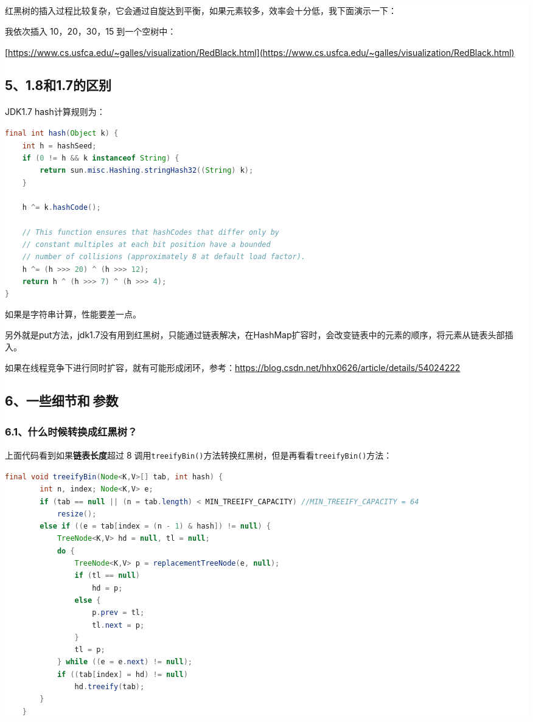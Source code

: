 红黑树的插入过程比较复杂，它会通过自旋达到平衡，如果元素较多，效率会十分低，我下面演示一下：

我依次插入 10，20，30，15 到一个空树中：

[https://www.cs.usfca.edu/~galles/visualization/RedBlack.html](https://www.cs.usfca.edu/~galles/visualization/RedBlack.html)



## 5、1.8和1.7的区别

JDK1.7 hash计算规则为：

```java
final int hash(Object k) {
    int h = hashSeed;
    if (0 != h && k instanceof String) {
        return sun.misc.Hashing.stringHash32((String) k);
    }

    h ^= k.hashCode();

    // This function ensures that hashCodes that differ only by
    // constant multiples at each bit position have a bounded
    // number of collisions (approximately 8 at default load factor).
    h ^= (h >>> 20) ^ (h >>> 12);
    return h ^ (h >>> 7) ^ (h >>> 4);
}
```

如果是字符串计算，性能要差一点。

另外就是put方法，jdk1.7没有用到红黑树，只能通过链表解决，在HashMap扩容时，会改变链表中的元素的顺序，将元素从链表头部插入。

如果在线程竞争下进行同时扩容，就有可能形成闭环，参考：https://blog.csdn.net/hhx0626/article/details/54024222



## 6、一些细节和 参数

### 6.1、什么时候转换成红黑树？

上面代码看到如果**链表长度**超过 8 调用`treeifyBin()`方法转换红黑树，但是再看看`treeifyBin()`方法：

```java
final void treeifyBin(Node<K,V>[] tab, int hash) {
        int n, index; Node<K,V> e;
        if (tab == null || (n = tab.length) < MIN_TREEIFY_CAPACITY) //MIN_TREEIFY_CAPACITY = 64
            resize();
        else if ((e = tab[index = (n - 1) & hash]) != null) {
            TreeNode<K,V> hd = null, tl = null;
            do {
                TreeNode<K,V> p = replacementTreeNode(e, null);
                if (tl == null)
                    hd = p;
                else {
                    p.prev = tl;
                    tl.next = p;
                }
                tl = p;
            } while ((e = e.next) != null);
            if ((tab[index] = hd) != null)
                hd.treeify(tab);
        }
    }
```
